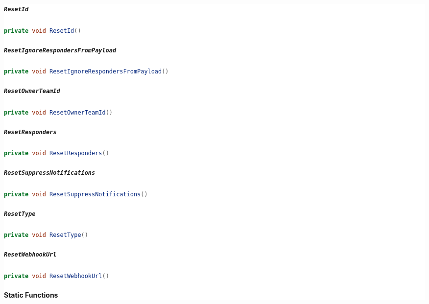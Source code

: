 ##### `ResetId` <a name="ResetId" id="rhizo-co-terraform-provider-opsgenie.apiIntegration.ApiIntegration.resetId"></a>

```csharp
private void ResetId()
```

##### `ResetIgnoreRespondersFromPayload` <a name="ResetIgnoreRespondersFromPayload" id="rhizo-co-terraform-provider-opsgenie.apiIntegration.ApiIntegration.resetIgnoreRespondersFromPayload"></a>

```csharp
private void ResetIgnoreRespondersFromPayload()
```

##### `ResetOwnerTeamId` <a name="ResetOwnerTeamId" id="rhizo-co-terraform-provider-opsgenie.apiIntegration.ApiIntegration.resetOwnerTeamId"></a>

```csharp
private void ResetOwnerTeamId()
```

##### `ResetResponders` <a name="ResetResponders" id="rhizo-co-terraform-provider-opsgenie.apiIntegration.ApiIntegration.resetResponders"></a>

```csharp
private void ResetResponders()
```

##### `ResetSuppressNotifications` <a name="ResetSuppressNotifications" id="rhizo-co-terraform-provider-opsgenie.apiIntegration.ApiIntegration.resetSuppressNotifications"></a>

```csharp
private void ResetSuppressNotifications()
```

##### `ResetType` <a name="ResetType" id="rhizo-co-terraform-provider-opsgenie.apiIntegration.ApiIntegration.resetType"></a>

```csharp
private void ResetType()
```

##### `ResetWebhookUrl` <a name="ResetWebhookUrl" id="rhizo-co-terraform-provider-opsgenie.apiIntegration.ApiIntegration.resetWebhookUrl"></a>

```csharp
private void ResetWebhookUrl()
```

#### Static Functions <a name="Static Functions" id="Static Functions"></a>

